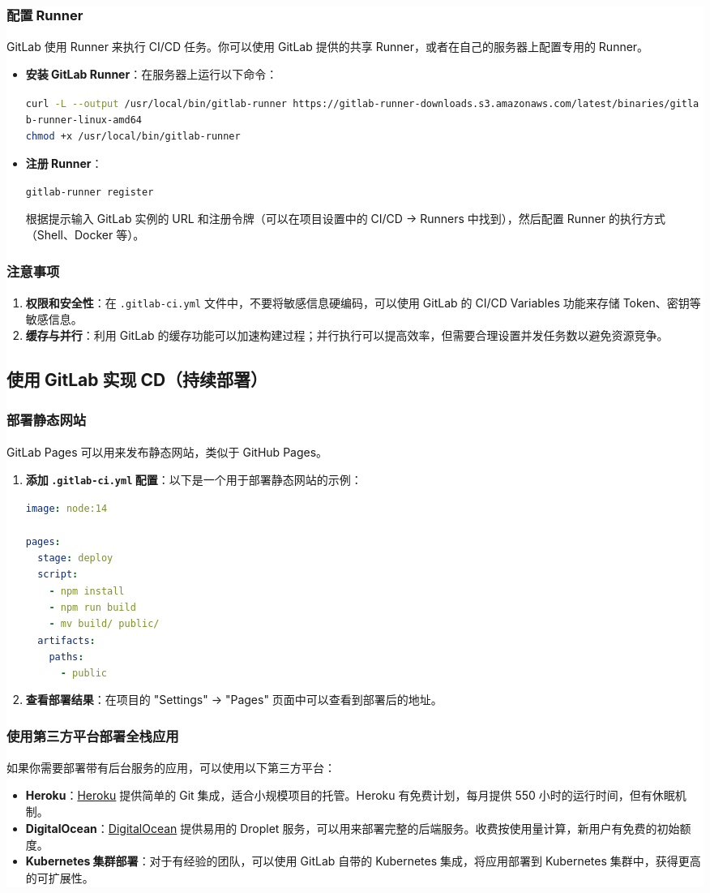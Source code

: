 ### 配置 Runner

GitLab 使用 Runner 来执行 CI/CD 任务。你可以使用 GitLab 提供的共享 Runner，或者在自己的服务器上配置专用的 Runner。

- **安装 GitLab Runner**：在服务器上运行以下命令：
  ```sh
  curl -L --output /usr/local/bin/gitlab-runner https://gitlab-runner-downloads.s3.amazonaws.com/latest/binaries/gitlab-runner-linux-amd64
  chmod +x /usr/local/bin/gitlab-runner
  ```

- **注册 Runner**：
  ```sh
  gitlab-runner register
  ```
  根据提示输入 GitLab 实例的 URL 和注册令牌（可以在项目设置中的 CI/CD -> Runners 中找到），然后配置 Runner 的执行方式（Shell、Docker 等）。

### 注意事项

1. **权限和安全性**：在 `.gitlab-ci.yml` 文件中，不要将敏感信息硬编码，可以使用 GitLab 的 CI/CD Variables 功能来存储 Token、密钥等敏感信息。
2. **缓存与并行**：利用 GitLab 的缓存功能可以加速构建过程；并行执行可以提高效率，但需要合理设置并发任务数以避免资源竞争。

## 使用 GitLab 实现 CD（持续部署）

### 部署静态网站

GitLab Pages 可以用来发布静态网站，类似于 GitHub Pages。

1. **添加 `.gitlab-ci.yml` 配置**：以下是一个用于部署静态网站的示例：
   ```yaml
   image: node:14

   pages:
     stage: deploy
     script:
       - npm install
       - npm run build
       - mv build/ public/
     artifacts:
       paths:
         - public
   ```

2. **查看部署结果**：在项目的 "Settings" -> "Pages" 页面中可以查看到部署后的地址。

### 使用第三方平台部署全栈应用

如果你需要部署带有后台服务的应用，可以使用以下第三方平台：

- **Heroku**：[Heroku](https://www.heroku.com/) 提供简单的 Git 集成，适合小规模项目的托管。Heroku 有免费计划，每月提供 550 小时的运行时间，但有休眠机制。
- **DigitalOcean**：[DigitalOcean](https://www.digitalocean.com/) 提供易用的 Droplet 服务，可以用来部署完整的后端服务。收费按使用量计算，新用户有免费的初始额度。
- **Kubernetes 集群部署**：对于有经验的团队，可以使用 GitLab 自带的 Kubernetes 集成，将应用部署到 Kubernetes 集群中，获得更高的可扩展性。

